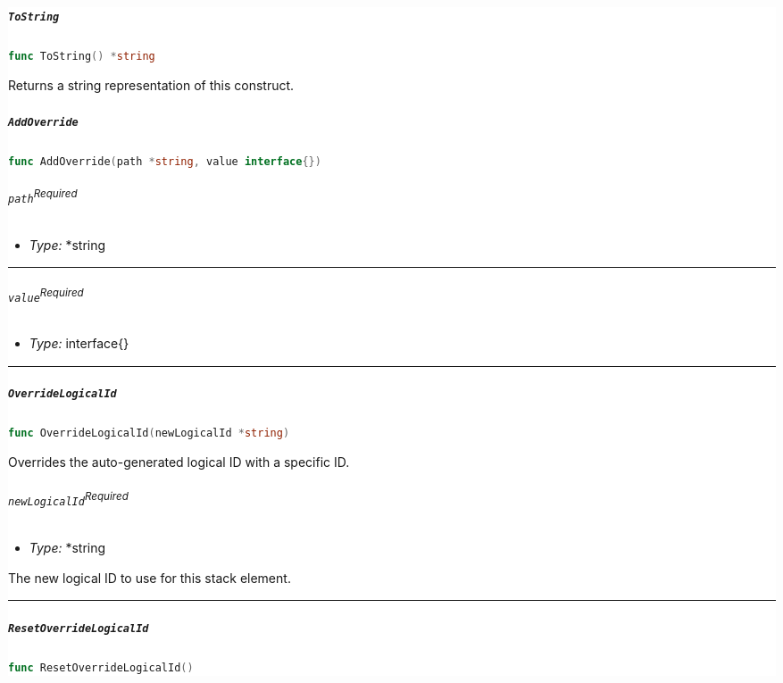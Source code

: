 
##### `ToString` <a name="ToString" id="@cdktf/provider-upcloud.router.Router.toString"></a>

```go
func ToString() *string
```

Returns a string representation of this construct.

##### `AddOverride` <a name="AddOverride" id="@cdktf/provider-upcloud.router.Router.addOverride"></a>

```go
func AddOverride(path *string, value interface{})
```

###### `path`<sup>Required</sup> <a name="path" id="@cdktf/provider-upcloud.router.Router.addOverride.parameter.path"></a>

- *Type:* *string

---

###### `value`<sup>Required</sup> <a name="value" id="@cdktf/provider-upcloud.router.Router.addOverride.parameter.value"></a>

- *Type:* interface{}

---

##### `OverrideLogicalId` <a name="OverrideLogicalId" id="@cdktf/provider-upcloud.router.Router.overrideLogicalId"></a>

```go
func OverrideLogicalId(newLogicalId *string)
```

Overrides the auto-generated logical ID with a specific ID.

###### `newLogicalId`<sup>Required</sup> <a name="newLogicalId" id="@cdktf/provider-upcloud.router.Router.overrideLogicalId.parameter.newLogicalId"></a>

- *Type:* *string

The new logical ID to use for this stack element.

---

##### `ResetOverrideLogicalId` <a name="ResetOverrideLogicalId" id="@cdktf/provider-upcloud.router.Router.resetOverrideLogicalId"></a>

```go
func ResetOverrideLogicalId()
```
